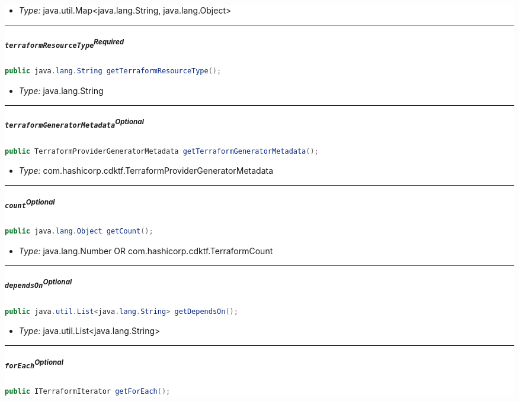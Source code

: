 - *Type:* java.util.Map<java.lang.String, java.lang.Object>

---

##### `terraformResourceType`<sup>Required</sup> <a name="terraformResourceType" id="@cdktf/provider-pagerduty.dataPagerdutyTeamMembers.DataPagerdutyTeamMembers.property.terraformResourceType"></a>

```java
public java.lang.String getTerraformResourceType();
```

- *Type:* java.lang.String

---

##### `terraformGeneratorMetadata`<sup>Optional</sup> <a name="terraformGeneratorMetadata" id="@cdktf/provider-pagerduty.dataPagerdutyTeamMembers.DataPagerdutyTeamMembers.property.terraformGeneratorMetadata"></a>

```java
public TerraformProviderGeneratorMetadata getTerraformGeneratorMetadata();
```

- *Type:* com.hashicorp.cdktf.TerraformProviderGeneratorMetadata

---

##### `count`<sup>Optional</sup> <a name="count" id="@cdktf/provider-pagerduty.dataPagerdutyTeamMembers.DataPagerdutyTeamMembers.property.count"></a>

```java
public java.lang.Object getCount();
```

- *Type:* java.lang.Number OR com.hashicorp.cdktf.TerraformCount

---

##### `dependsOn`<sup>Optional</sup> <a name="dependsOn" id="@cdktf/provider-pagerduty.dataPagerdutyTeamMembers.DataPagerdutyTeamMembers.property.dependsOn"></a>

```java
public java.util.List<java.lang.String> getDependsOn();
```

- *Type:* java.util.List<java.lang.String>

---

##### `forEach`<sup>Optional</sup> <a name="forEach" id="@cdktf/provider-pagerduty.dataPagerdutyTeamMembers.DataPagerdutyTeamMembers.property.forEach"></a>

```java
public ITerraformIterator getForEach();
```
